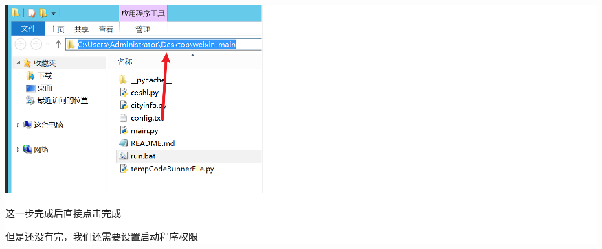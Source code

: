 <img src="assets/image-20220818092328505.png" alt="image-20220818092328505" style="zoom:50%;" />

这一步完成后直接点击完成

但是还没有完，我们还需要设置启动程序权限
